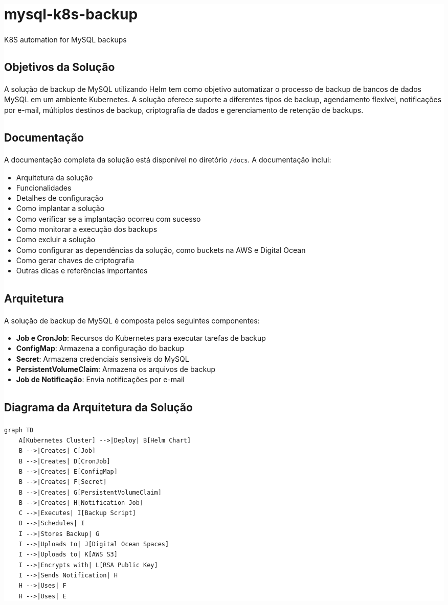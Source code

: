 # mysql-k8s-backup

K8S automation for MySQL backups

## Objetivos da Solução

A solução de backup de MySQL utilizando Helm tem como objetivo automatizar o processo de backup de bancos de dados MySQL em um ambiente Kubernetes. A solução oferece suporte a diferentes tipos de backup, agendamento flexível, notificações por e-mail, múltiplos destinos de backup, criptografia de dados e gerenciamento de retenção de backups.

## Documentação

A documentação completa da solução está disponível no diretório `/docs`. A documentação inclui:

- Arquitetura da solução
- Funcionalidades
- Detalhes de configuração
- Como implantar a solução
- Como verificar se a implantação ocorreu com sucesso
- Como monitorar a execução dos backups
- Como excluir a solução
- Como configurar as dependências da solução, como buckets na AWS e Digital Ocean
- Como gerar chaves de criptografia
- Outras dicas e referências importantes

## Arquitetura

A solução de backup de MySQL é composta pelos seguintes componentes:

- **Job e CronJob**: Recursos do Kubernetes para executar tarefas de backup
- **ConfigMap**: Armazena a configuração do backup
- **Secret**: Armazena credenciais sensíveis do MySQL
- **PersistentVolumeClaim**: Armazena os arquivos de backup
- **Job de Notificação**: Envia notificações por e-mail

## Diagrama da Arquitetura da Solução

```mermaid
graph TD
    A[Kubernetes Cluster] -->|Deploy| B[Helm Chart]
    B -->|Creates| C[Job]
    B -->|Creates| D[CronJob]
    B -->|Creates| E[ConfigMap]
    B -->|Creates| F[Secret]
    B -->|Creates| G[PersistentVolumeClaim]
    B -->|Creates| H[Notification Job]
    C -->|Executes| I[Backup Script]
    D -->|Schedules| I
    I -->|Stores Backup| G
    I -->|Uploads to| J[Digital Ocean Spaces]
    I -->|Uploads to| K[AWS S3]
    I -->|Encrypts with| L[RSA Public Key]
    I -->|Sends Notification| H
    H -->|Uses| F
    H -->|Uses| E
```
